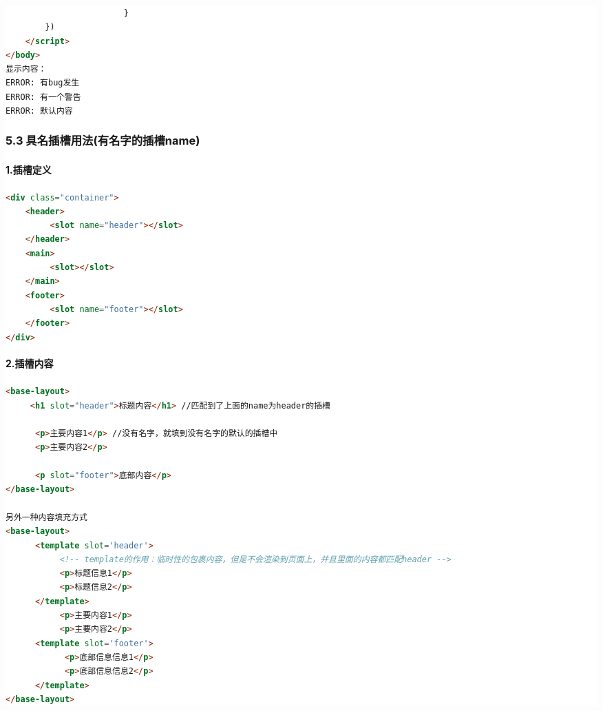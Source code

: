 ```html
                        }
        })
    </script>
</body>
显示内容：
ERROR: 有bug发生
ERROR: 有一个警告
ERROR: 默认内容
```

### 5.3 具名插槽用法(有名字的插槽name)

####     1.插槽定义

```html
<div class="container">
    <header>
         <slot name="header"></slot>
    </header>
    <main>
         <slot></slot>
    </main>
    <footer>
         <slot name="footer"></slot>
    </footer>
</div> 
```

####     2.插槽内容

```html
<base-layout> 
     <h1 slot="header">标题内容</h1> //匹配到了上面的name为header的插槽

      <p>主要内容1</p> //没有名字，就填到没有名字的默认的插槽中
      <p>主要内容2</p>

      <p slot="footer">底部内容</p> 
</base-layout>

另外一种内容填充方式
<base-layout>
      <template slot='header'>
           <!-- template的作用：临时性的包裹内容，但是不会渲染到页面上，并且里面的内容都匹配header -->
           <p>标题信息1</p>
           <p>标题信息2</p>
      </template>
           <p>主要内容1</p>
           <p>主要内容2</p>
      <template slot='footer'>
            <p>底部信息信息1</p>
            <p>底部信息信息2</p>
      </template>
</base-layout>
```
